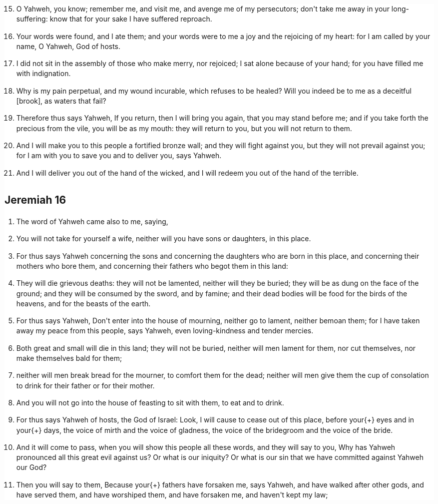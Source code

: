 15. O Yahweh, you know; remember me, and visit me, and avenge me of my persecutors; don't take me away in your long-suffering: know that for your sake I have suffered reproach.

16. Your words were found, and I ate them; and your words were to me a joy and the rejoicing of my heart: for I am called by your name, O Yahweh, God of hosts.

17. I did not sit in the assembly of those who make merry, nor rejoiced; I sat alone because of your hand; for you have filled me with indignation.

18. Why is my pain perpetual, and my wound incurable, which refuses to be healed? Will you indeed be to me as a deceitful [brook], as waters that fail?

19. Therefore thus says Yahweh, If you return, then I will bring you again, that you may stand before me; and if you take forth the precious from the vile, you will be as my mouth: they will return to you, but you will not return to them.

20. And I will make you to this people a fortified bronze wall; and they will fight against you, but they will not prevail against you; for I am with you to save you and to deliver you, says Yahweh.

21. And I will deliver you out of the hand of the wicked, and I will redeem you out of the hand of the terrible.

## Jeremiah 16

1. The word of Yahweh came also to me, saying,

2. You will not take for yourself a wife, neither will you have sons or daughters, in this place.

3. For thus says Yahweh concerning the sons and concerning the daughters who are born in this place, and concerning their mothers who bore them, and concerning their fathers who begot them in this land:

4. They will die grievous deaths: they will not be lamented, neither will they be buried; they will be as dung on the face of the ground; and they will be consumed by the sword, and by famine; and their dead bodies will be food for the birds of the heavens, and for the beasts of the earth.

5. For thus says Yahweh, Don't enter into the house of mourning, neither go to lament, neither bemoan them; for I have taken away my peace from this people, says Yahweh, even loving-kindness and tender mercies.

6. Both great and small will die in this land; they will not be buried, neither will men lament for them, nor cut themselves, nor make themselves bald for them;

7. neither will men break bread for the mourner, to comfort them for the dead; neither will men give them the cup of consolation to drink for their father or for their mother.

8. And you will not go into the house of feasting to sit with them, to eat and to drink.

9. For thus says Yahweh of hosts, the God of Israel: Look, I will cause to cease out of this place, before your{+} eyes and in your{+} days, the voice of mirth and the voice of gladness, the voice of the bridegroom and the voice of the bride.

10. And it will come to pass, when you will show this people all these words, and they will say to you, Why has Yahweh pronounced all this great evil against us? Or what is our iniquity? Or what is our sin that we have committed against Yahweh our God?

11. Then you will say to them, Because your{+} fathers have forsaken me, says Yahweh, and have walked after other gods, and have served them, and have worshiped them, and have forsaken me, and haven't kept my law;
